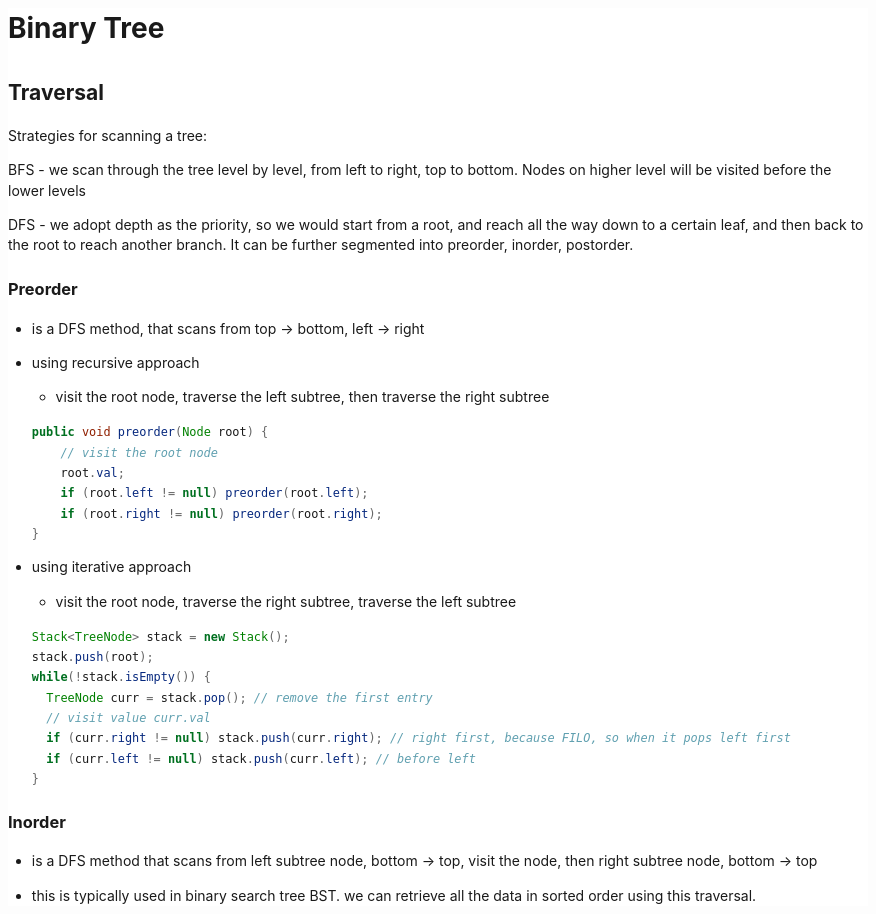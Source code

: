 Binary Tree
====

## Traversal

Strategies for scanning a tree:

BFS - we scan through the tree level by level, from left to right, top to bottom.  Nodes on higher level will be visited before the lower levels

DFS - we adopt depth as the priority, so we would start from a root, and reach all the way down to a certain leaf, and then back to the root to reach another branch. It can be further segmented into preorder, inorder, postorder.

### Preorder

- is a DFS method, that scans from top -> bottom, left -> right

- using recursive approach

  - visit the root node, traverse the left subtree, then traverse the right subtree

  ```java
  public void preorder(Node root) {
      // visit the root node
      root.val;
      if (root.left != null) preorder(root.left);
      if (root.right != null) preorder(root.right);
  }
  ```

- using iterative approach

  - visit the root node, traverse the right subtree, traverse the left subtree

  ```java
  Stack<TreeNode> stack = new Stack();
  stack.push(root);
  while(!stack.isEmpty()) {
  	TreeNode curr = stack.pop(); // remove the first entry
  	// visit value curr.val
  	if (curr.right != null) stack.push(curr.right);	// right first, because FILO, so when it pops left first
  	if (curr.left != null) stack.push(curr.left); // before left
  }
  ```

  

### Inorder

- is a DFS method  that scans from left subtree node, bottom -> top, visit the node, then right subtree node, bottom -> top

- this is typically used in binary search tree BST. we can retrieve all the data in sorted order using this traversal.
